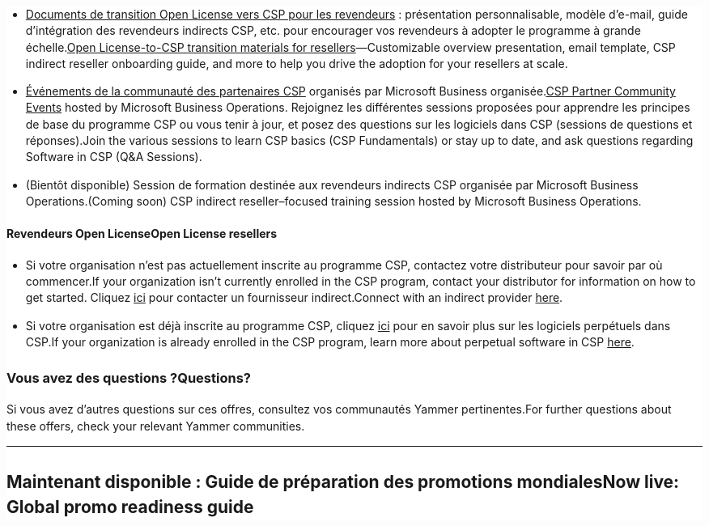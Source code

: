 - <span data-ttu-id="fcad0-230">[Documents de transition Open License vers CSP pour les revendeurs](https://partner.microsoft.com/resources/collection/reseller-open-license-to-csp-transition-materials#/) : présentation personnalisable, modèle d’e-mail, guide d’intégration des revendeurs indirects CSP, etc. pour encourager vos revendeurs à adopter le programme à grande échelle.</span><span class="sxs-lookup"><span data-stu-id="fcad0-230">[Open License-to-CSP transition materials for resellers](https://partner.microsoft.com/resources/collection/reseller-open-license-to-csp-transition-materials#/)—Customizable overview presentation, email template, CSP indirect reseller onboarding guide, and more to help you drive the adoption for your resellers at scale.</span></span>

- <span data-ttu-id="fcad0-231">[Événements de la communauté des partenaires CSP](https://globalpbocomm.eventbuilder.com/GlobalCSP) organisés par Microsoft Business organisée.</span><span class="sxs-lookup"><span data-stu-id="fcad0-231">[CSP Partner Community Events](https://globalpbocomm.eventbuilder.com/GlobalCSP) hosted by Microsoft Business Operations.</span></span>  <span data-ttu-id="fcad0-232">Rejoignez les différentes sessions proposées pour apprendre les principes de base du programme CSP ou vous tenir à jour, et posez des questions sur les logiciels dans CSP (sessions de questions et réponses).</span><span class="sxs-lookup"><span data-stu-id="fcad0-232">Join the various sessions to learn CSP basics (CSP Fundamentals) or stay up to date, and ask questions regarding Software in CSP (Q&A Sessions).</span></span>

- <span data-ttu-id="fcad0-233">(Bientôt disponible) Session de formation destinée aux revendeurs indirects CSP organisée par Microsoft Business Operations.</span><span class="sxs-lookup"><span data-stu-id="fcad0-233">(Coming soon) CSP indirect reseller–focused training session hosted by Microsoft Business Operations.</span></span>

#### <a name="open-license-resellers"></a><span data-ttu-id="fcad0-234">Revendeurs Open License</span><span class="sxs-lookup"><span data-stu-id="fcad0-234">Open License resellers</span></span>

- <span data-ttu-id="fcad0-235">Si votre organisation n’est pas actuellement inscrite au programme CSP, contactez votre distributeur pour savoir par où commencer.</span><span class="sxs-lookup"><span data-stu-id="fcad0-235">If your organization isn’t currently enrolled in the CSP program, contact your distributor for information on how to get started.</span></span> <span data-ttu-id="fcad0-236">Cliquez [ici](https://partner.microsoft.com/membership/cloud-solution-provider/find-a-provider) pour contacter un fournisseur indirect.</span><span class="sxs-lookup"><span data-stu-id="fcad0-236">Connect with an indirect provider [here](https://partner.microsoft.com/membership/cloud-solution-provider/find-a-provider).</span></span>

- <span data-ttu-id="fcad0-237">Si votre organisation est déjà inscrite au programme CSP, cliquez [ici](https://partner.microsoft.com/resources/collection/software-in-csp) pour en savoir plus sur les logiciels perpétuels dans CSP.</span><span class="sxs-lookup"><span data-stu-id="fcad0-237">If your organization is already enrolled in the CSP program, learn more about perpetual software in CSP [here](https://partner.microsoft.com/resources/collection/software-in-csp).</span></span>

### <a name="questions"></a><span data-ttu-id="fcad0-238">Vous avez des questions ?</span><span class="sxs-lookup"><span data-stu-id="fcad0-238">Questions?</span></span>

<span data-ttu-id="fcad0-239">Si vous avez d’autres questions sur ces offres, consultez vos communautés Yammer pertinentes.</span><span class="sxs-lookup"><span data-stu-id="fcad0-239">For further questions about these offers, check your relevant Yammer communities.</span></span>

________________
## <a name="now-live-global-promo-readiness-guide"></a><a name="6"></a><span data-ttu-id="fcad0-240">Maintenant disponible : Guide de préparation des promotions mondiales</span><span class="sxs-lookup"><span data-stu-id="fcad0-240">Now live: Global promo readiness guide</span></span>
